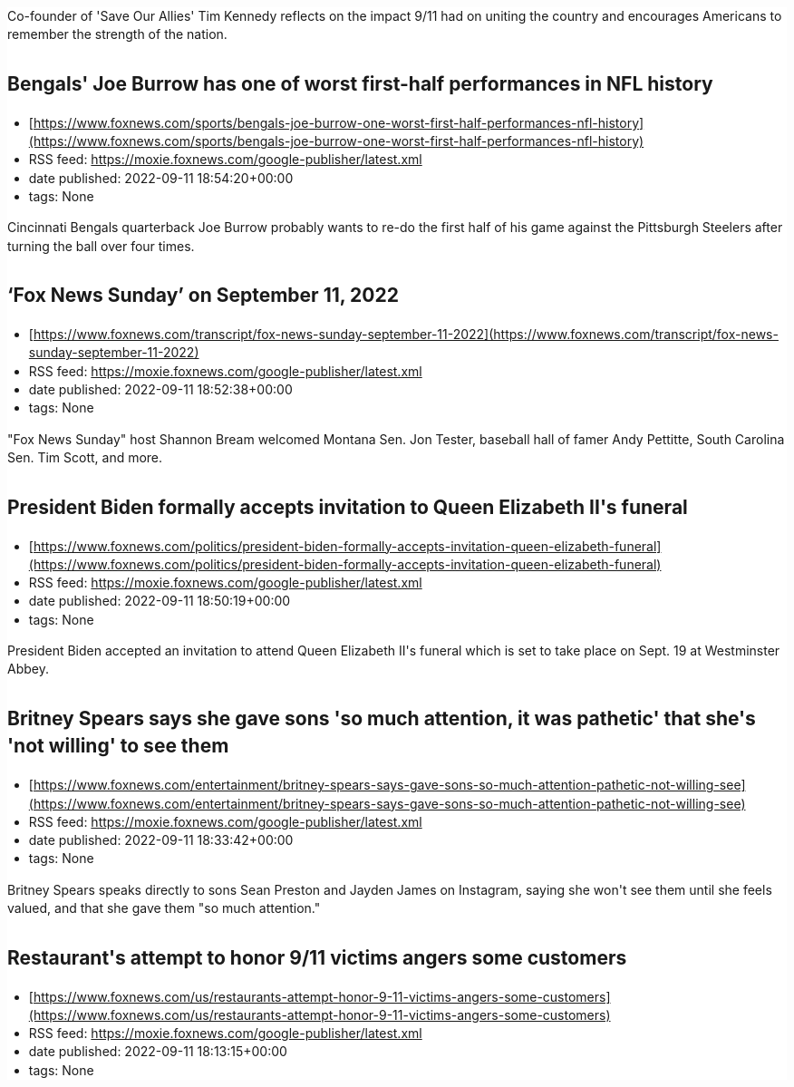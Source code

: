 Co-founder of 'Save Our Allies' Tim Kennedy reflects on the impact 9/11 had on uniting the country and encourages Americans to remember the strength of the nation.

## Bengals' Joe Burrow has one of worst first-half performances in NFL history
 - [https://www.foxnews.com/sports/bengals-joe-burrow-one-worst-first-half-performances-nfl-history](https://www.foxnews.com/sports/bengals-joe-burrow-one-worst-first-half-performances-nfl-history)
 - RSS feed: https://moxie.foxnews.com/google-publisher/latest.xml
 - date published: 2022-09-11 18:54:20+00:00
 - tags: None

Cincinnati Bengals quarterback Joe Burrow probably wants to re-do the first half of his game against the Pittsburgh Steelers after turning the ball over four times.

## ‘Fox News Sunday’ on September 11, 2022
 - [https://www.foxnews.com/transcript/fox-news-sunday-september-11-2022](https://www.foxnews.com/transcript/fox-news-sunday-september-11-2022)
 - RSS feed: https://moxie.foxnews.com/google-publisher/latest.xml
 - date published: 2022-09-11 18:52:38+00:00
 - tags: None

"Fox News Sunday" host Shannon Bream welcomed Montana Sen. Jon Tester, baseball hall of famer Andy Pettitte, South Carolina Sen. Tim Scott, and more.

## President Biden formally accepts invitation to Queen Elizabeth II's funeral
 - [https://www.foxnews.com/politics/president-biden-formally-accepts-invitation-queen-elizabeth-funeral](https://www.foxnews.com/politics/president-biden-formally-accepts-invitation-queen-elizabeth-funeral)
 - RSS feed: https://moxie.foxnews.com/google-publisher/latest.xml
 - date published: 2022-09-11 18:50:19+00:00
 - tags: None

President Biden accepted an invitation to attend Queen Elizabeth II's funeral which is set to take place on Sept. 19 at Westminster Abbey.

## Britney Spears says she gave sons 'so much attention, it was pathetic' that she's 'not willing' to see them
 - [https://www.foxnews.com/entertainment/britney-spears-says-gave-sons-so-much-attention-pathetic-not-willing-see](https://www.foxnews.com/entertainment/britney-spears-says-gave-sons-so-much-attention-pathetic-not-willing-see)
 - RSS feed: https://moxie.foxnews.com/google-publisher/latest.xml
 - date published: 2022-09-11 18:33:42+00:00
 - tags: None

Britney Spears speaks directly to sons Sean Preston and Jayden James on Instagram, saying she won't see them until she feels valued, and that she gave them "so much attention."

## Restaurant's attempt to honor 9/11 victims angers some customers
 - [https://www.foxnews.com/us/restaurants-attempt-honor-9-11-victims-angers-some-customers](https://www.foxnews.com/us/restaurants-attempt-honor-9-11-victims-angers-some-customers)
 - RSS feed: https://moxie.foxnews.com/google-publisher/latest.xml
 - date published: 2022-09-11 18:13:15+00:00
 - tags: None

